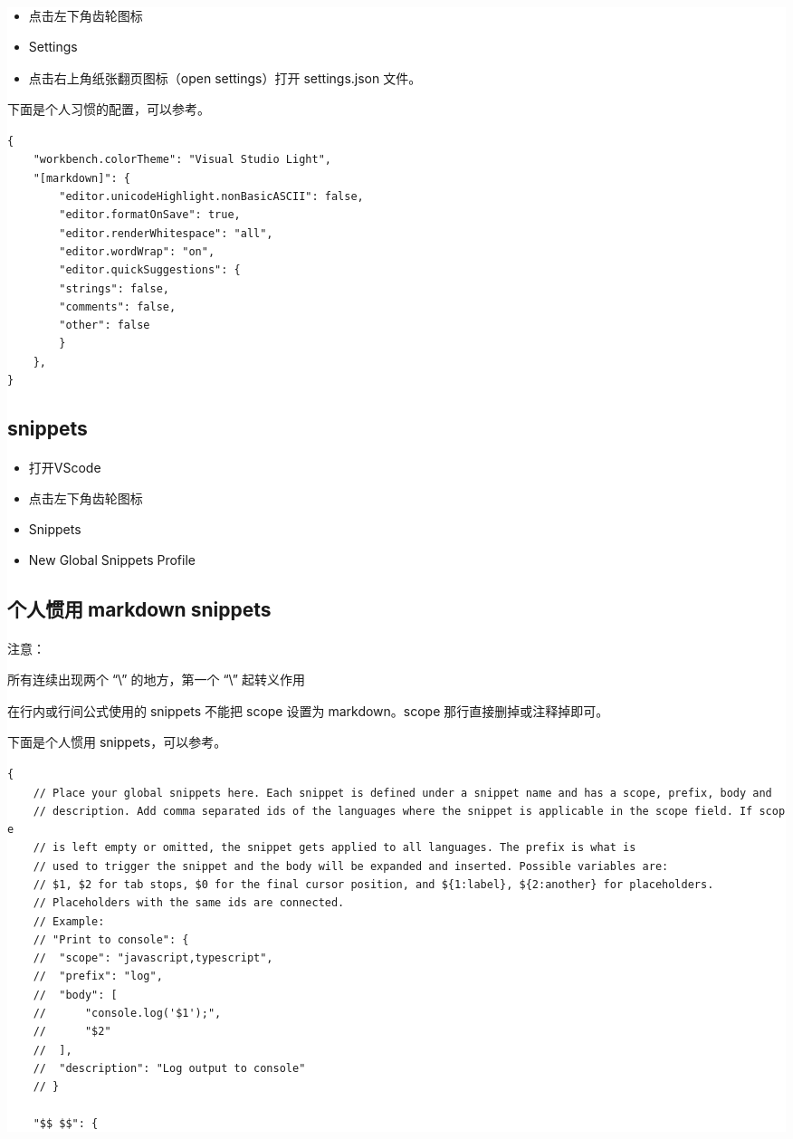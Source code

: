 - 点击左下角齿轮图标

- Settings

- 点击右上角纸张翻页图标（open settings）打开 settings.json 文件。

下面是个人习惯的配置，可以参考。

```
{
    "workbench.colorTheme": "Visual Studio Light",
    "[markdown]": {
        "editor.unicodeHighlight.nonBasicASCII": false,
        "editor.formatOnSave": true,
        "editor.renderWhitespace": "all",
        "editor.wordWrap": "on",
        "editor.quickSuggestions": {
        "strings": false,
        "comments": false,
        "other": false
        }
    },
}
```

## snippets

- 打开VScode

- 点击左下角齿轮图标

- Snippets

- New Global Snippets Profile

## 个人惯用 markdown snippets

注意：

所有连续出现两个 “\” 的地方，第一个 “\” 起转义作用

在行内或行间公式使用的 snippets 不能把 scope 设置为 markdown。scope 那行直接删掉或注释掉即可。

下面是个人惯用 snippets，可以参考。

```
{
	// Place your global snippets here. Each snippet is defined under a snippet name and has a scope, prefix, body and 
	// description. Add comma separated ids of the languages where the snippet is applicable in the scope field. If scope 
	// is left empty or omitted, the snippet gets applied to all languages. The prefix is what is 
	// used to trigger the snippet and the body will be expanded and inserted. Possible variables are: 
	// $1, $2 for tab stops, $0 for the final cursor position, and ${1:label}, ${2:another} for placeholders. 
	// Placeholders with the same ids are connected.
	// Example:
	// "Print to console": {
	// 	"scope": "javascript,typescript",
	// 	"prefix": "log",
	// 	"body": [
	// 		"console.log('$1');",
	// 		"$2"
	// 	],
	// 	"description": "Log output to console"
	// }

	"$$ $$": {
```